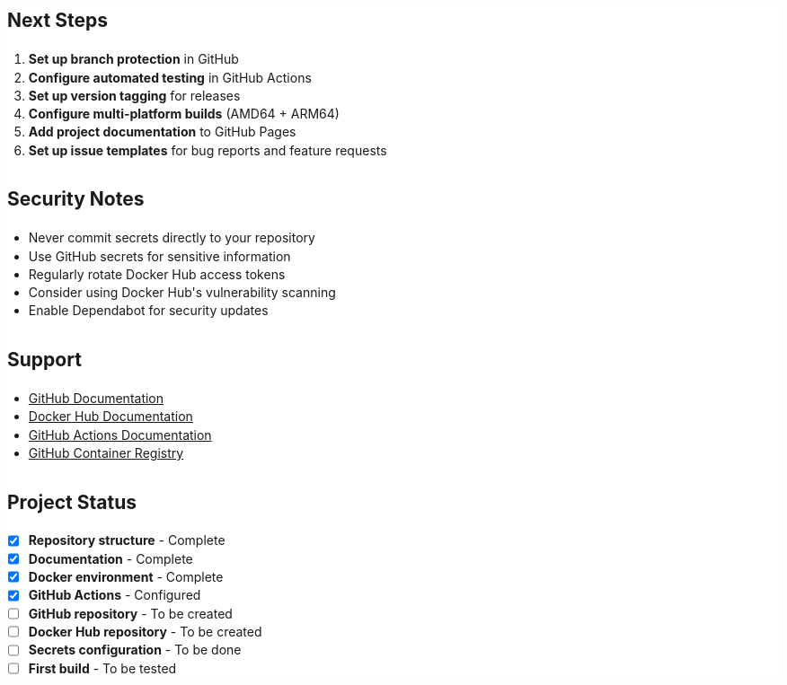 ## Next Steps

1. **Set up branch protection** in GitHub
2. **Configure automated testing** in GitHub Actions
3. **Set up version tagging** for releases
4. **Configure multi-platform builds** (AMD64 + ARM64)
5. **Add project documentation** to GitHub Pages
6. **Set up issue templates** for bug reports and feature requests

## Security Notes

- Never commit secrets directly to your repository
- Use GitHub secrets for sensitive information
- Regularly rotate Docker Hub access tokens
- Consider using Docker Hub's vulnerability scanning
- Enable Dependabot for security updates

## Support

- [GitHub Documentation](https://docs.github.com/)
- [Docker Hub Documentation](https://docs.docker.com/docker-hub/)
- [GitHub Actions Documentation](https://docs.github.com/en/actions)
- [GitHub Container Registry](https://docs.github.com/en/packages/working-with-a-github-packages-registry/working-with-the-container-registry)

## Project Status

- [x] **Repository structure** - Complete
- [x] **Documentation** - Complete
- [x] **Docker environment** - Complete
- [x] **GitHub Actions** - Configured
- [ ] **GitHub repository** - To be created
- [ ] **Docker Hub repository** - To be created
- [ ] **Secrets configuration** - To be done
- [ ] **First build** - To be tested
